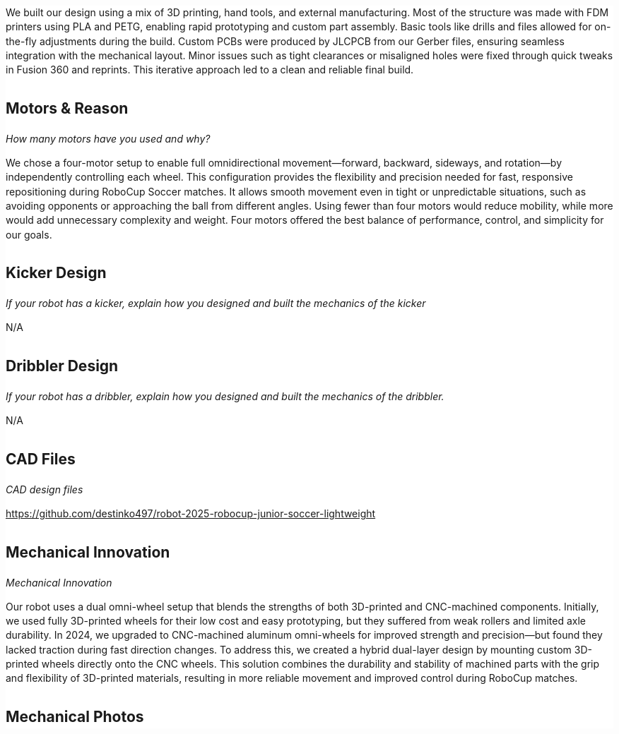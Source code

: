 We built our design using a mix of 3D printing, hand tools, and external manufacturing. Most of the structure was made with FDM printers using PLA and PETG, enabling rapid prototyping and custom part assembly. Basic tools like drills and files allowed for on-the-fly adjustments during the build.
Custom PCBs were produced by JLCPCB from our Gerber files, ensuring seamless integration with the mechanical layout. Minor issues such as tight clearances or misaligned holes were fixed through quick tweaks in Fusion 360 and reprints. This iterative approach led to a clean and reliable final build.

## Motors & Reason

*How many motors have you used and why?*

We chose a four-motor setup to enable full omnidirectional movement—forward, backward, sideways, and rotation—by independently controlling each wheel. This configuration provides the flexibility and precision needed for fast, responsive repositioning during RoboCup Soccer matches.
It allows smooth movement even in tight or unpredictable situations, such as avoiding opponents or approaching the ball from different angles. Using fewer than four motors would reduce mobility, while more would add unnecessary complexity and weight. Four motors offered the best balance of performance, control, and simplicity for our goals.

## Kicker Design

*If your robot has a kicker, explain how you designed and built the mechanics of the kicker*

N/A

## Dribbler Design

*If your robot has a dribbler, explain how you designed and built the mechanics of the dribbler.*

N/A

## CAD Files

*CAD design files*

https://github.com/destinko497/robot-2025-robocup-junior-soccer-lightweight

## Mechanical Innovation

*Mechanical Innovation*

Our robot uses a dual omni-wheel setup that blends the strengths of both 3D-printed and CNC-machined components. Initially, we used fully 3D-printed wheels for their low cost and easy prototyping, but they suffered from weak rollers and limited axle durability. In 2024, we upgraded to CNC-machined aluminum omni-wheels for improved strength and precision—but found they lacked traction during fast direction changes.
To address this, we created a hybrid dual-layer design by mounting custom 3D-printed wheels directly onto the CNC wheels. This solution combines the durability and stability of machined parts with the grip and flexibility of 3D-printed materials, resulting in more reliable movement and improved control during RoboCup matches.

## Mechanical Photos
